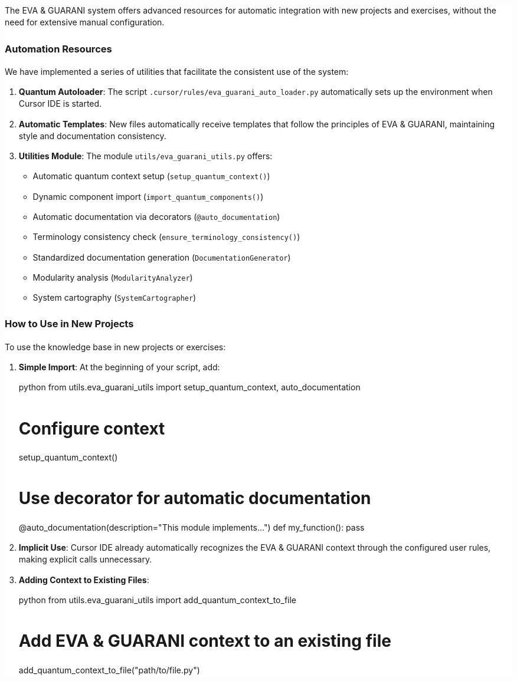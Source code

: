The EVA & GUARANI system offers advanced resources for automatic integration with new projects and exercises, without the need for extensive manual configuration.

### Automation Resources

We have implemented a series of utilities that facilitate the consistent use of the system:

1. **Quantum Autoloader**: The script `.cursor/rules/eva_guarani_auto_loader.py` automatically sets up the environment when Cursor IDE is started.

2. **Automatic Templates**: New files automatically receive templates that follow the principles of EVA & GUARANI, maintaining style and documentation consistency.

3. **Utilities Module**: The module `utils/eva_guarani_utils.py` offers:

   - Automatic quantum context setup (`setup_quantum_context()`)

   - Dynamic component import (`import_quantum_components()`)

   - Automatic documentation via decorators (`@auto_documentation`)

   - Terminology consistency check (`ensure_terminology_consistency()`)

   - Standardized documentation generation (`DocumentationGenerator`)

   - Modularity analysis (`ModularityAnalyzer`)

   - System cartography (`SystemCartographer`)

### How to Use in New Projects

To use the knowledge base in new projects or exercises:

1. **Simple Import**: At the beginning of your script, add:

   python
   from utils.eva_guarani_utils import setup_quantum_context, auto_documentation
   
   # Configure context
   setup_quantum_context()
   
   # Use decorator for automatic documentation
   @auto_documentation(description="This module implements...")
   def my_function():
       pass
   

2. **Implicit Use**: Cursor IDE already automatically recognizes the EVA & GUARANI context through the configured user rules, making explicit calls unnecessary.

3. **Adding Context to Existing Files**:

   python
   from utils.eva_guarani_utils import add_quantum_context_to_file
   
   # Add EVA & GUARANI context to an existing file
   add_quantum_context_to_file("path/to/file.py")
   